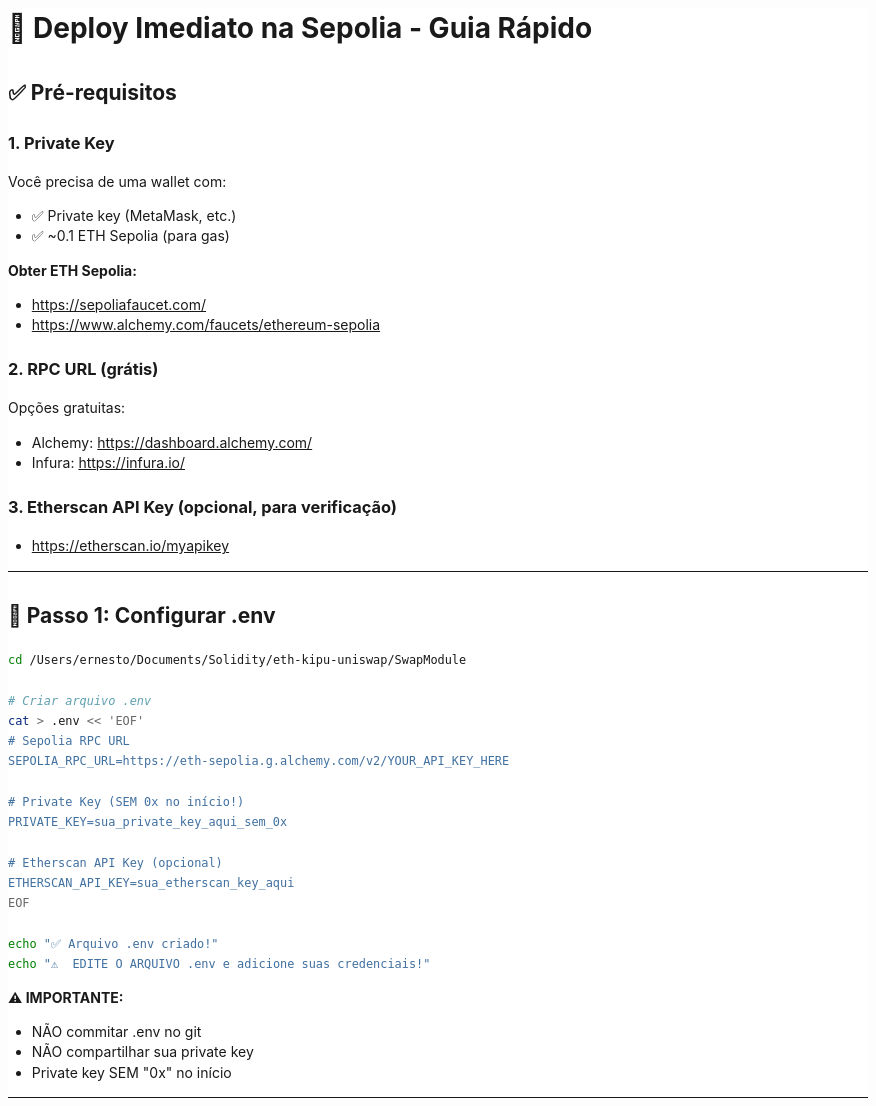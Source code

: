 # 🚀 Deploy Imediato na Sepolia - Guia Rápido

## ✅ Pré-requisitos

### 1. Private Key
Você precisa de uma wallet com:
- ✅ Private key (MetaMask, etc.)
- ✅ ~0.1 ETH Sepolia (para gas)

**Obter ETH Sepolia:**
- https://sepoliafaucet.com/
- https://www.alchemy.com/faucets/ethereum-sepolia

### 2. RPC URL (grátis)
Opções gratuitas:
- Alchemy: https://dashboard.alchemy.com/
- Infura: https://infura.io/

### 3. Etherscan API Key (opcional, para verificação)
- https://etherscan.io/myapikey

---

## 📝 Passo 1: Configurar .env

```bash
cd /Users/ernesto/Documents/Solidity/eth-kipu-uniswap/SwapModule

# Criar arquivo .env
cat > .env << 'EOF'
# Sepolia RPC URL
SEPOLIA_RPC_URL=https://eth-sepolia.g.alchemy.com/v2/YOUR_API_KEY_HERE

# Private Key (SEM 0x no início!)
PRIVATE_KEY=sua_private_key_aqui_sem_0x

# Etherscan API Key (opcional)
ETHERSCAN_API_KEY=sua_etherscan_key_aqui
EOF

echo "✅ Arquivo .env criado!"
echo "⚠️  EDITE O ARQUIVO .env e adicione suas credenciais!"
```

**⚠️ IMPORTANTE:**
- NÃO commitar .env no git
- NÃO compartilhar sua private key
- Private key SEM "0x" no início

---
